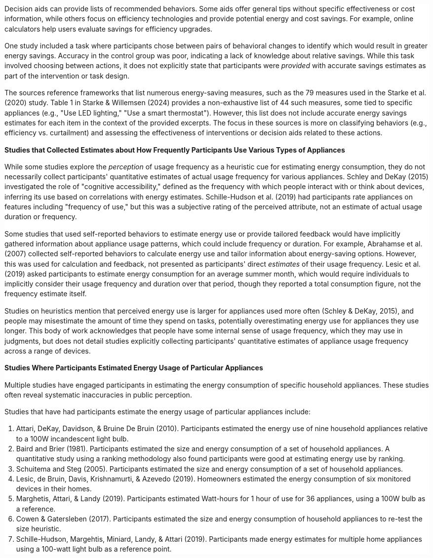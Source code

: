Decision aids can provide lists of recommended behaviors. Some aids offer general tips without specific effectiveness or cost information, while others focus on efficiency technologies and provide potential energy and cost savings. For example, online calculators help users evaluate savings for efficiency upgrades.

One study included a task where participants chose between pairs of behavioral changes to identify which would result in greater energy savings. Accuracy in the control group was poor, indicating a lack of knowledge about relative savings. While this task involved choosing between actions, it does not explicitly state that participants were *provided* with accurate savings estimates as part of the intervention or task design.

The sources reference frameworks that list numerous energy-saving measures, such as the 79 measures used in the Starke et al. (2020) study. Table 1 in Starke & Willemsen (2024) provides a non-exhaustive list of 44 such measures, some tied to specific appliances (e.g., "Use LED lighting," "Use a smart thermostat"). However, this list does not include accurate energy savings estimates for each item in the context of the provided excerpts. The focus in these sources is more on classifying behaviors (e.g., efficiency vs. curtailment) and assessing the effectiveness of interventions or decision aids related to these actions.

**Studies that Collected Estimates about How Frequently Participants Use Various Types of Appliances**

While some studies explore the *perception* of usage frequency as a heuristic cue for estimating energy consumption, they do not necessarily collect participants' quantitative estimates of actual usage frequency for various appliances. Schley and DeKay (2015) investigated the role of "cognitive accessibility," defined as the frequency with which people interact with or think about devices, inferring its use based on correlations with energy estimates. Schille-Hudson et al. (2019) had participants rate appliances on features including "frequency of use," but this was a subjective rating of the perceived attribute, not an estimate of actual usage duration or frequency.

Some studies that used self-reported behaviors to estimate energy use or provide tailored feedback would have implicitly gathered information about appliance usage patterns, which could include frequency or duration. For example, Abrahamse et al. (2007) collected self-reported behaviors to calculate energy use and tailor information about energy-saving options. However, this was used for calculation and feedback, not presented as participants' direct *estimates* of their usage frequency. Lesic et al. (2019) asked participants to estimate energy consumption for an average summer month, which would require individuals to implicitly consider their usage frequency and duration over that period, though they reported a total consumption figure, not the frequency estimate itself.

Studies on heuristics mention that perceived energy use is larger for appliances used more often (Schley & DeKay, 2015), and people may misestimate the amount of time they spend on tasks, potentially overestimating energy use for appliances they use longer. This body of work acknowledges that people have some internal sense of usage frequency, which they may use in judgments, but does not detail studies explicitly collecting participants' quantitative estimates of appliance usage frequency across a range of devices.

**Studies Where Participants Estimated Energy Usage of Particular Appliances**

Multiple studies have engaged participants in estimating the energy consumption of specific household appliances. These studies often reveal systematic inaccuracies in public perception.

Studies that have had participants estimate the energy usage of particular appliances include:

1.  Attari, DeKay, Davidson, & Bruine De Bruin (2010). Participants estimated the energy use of nine household appliances relative to a 100W incandescent light bulb.
2.  Baird and Brier (1981). Participants estimated the size and energy consumption of a set of household appliances. A quantitative study using a ranking methodology also found participants were good at estimating energy use by ranking.
3.  Schuitema and Steg (2005). Participants estimated the size and energy consumption of a set of household appliances.
4.  Lesic, de Bruin, Davis, Krishnamurti, & Azevedo (2019). Homeowners estimated the energy consumption of six monitored devices in their homes.
5.  Marghetis, Attari, & Landy (2019). Participants estimated Watt-hours for 1 hour of use for 36 appliances, using a 100W bulb as a reference.
6.  Cowen & Gatersleben (2017). Participants estimated the size and energy consumption of household appliances to re-test the size heuristic.
7.  Schille-Hudson, Margehtis, Miniard, Landy, & Attari (2019). Participants made energy estimates for multiple home appliances using a 100-watt light bulb as a reference point.